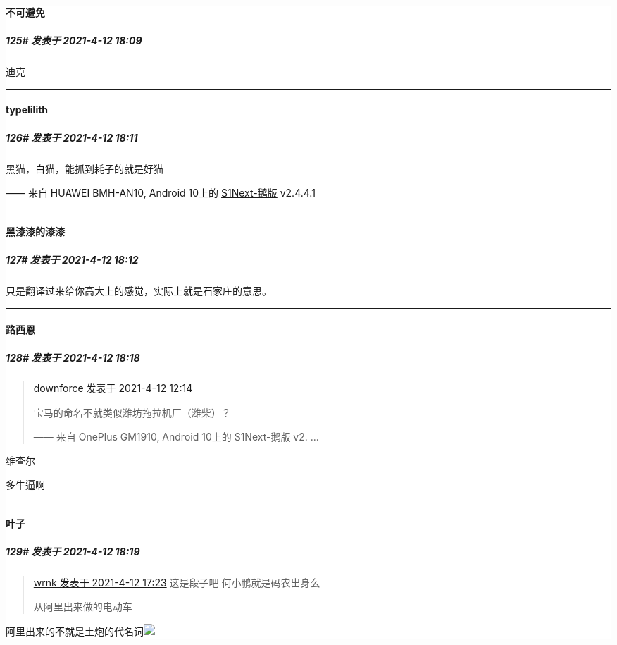 ####  不可避免  
##### 125#       发表于 2021-4-12 18:09


迪克


*****

####  typelilith  
##### 126#       发表于 2021-4-12 18:11


黑猫，白猫，能抓到耗子的就是好猫

—— 来自 HUAWEI BMH-AN10, Android 10上的 [S1Next-鹅版](https://github.com/ykrank/S1-Next/releases) v2.4.4.1


*****

####  黑漆漆的漆漆  
##### 127#       发表于 2021-4-12 18:12


只是翻译过来给你高大上的感觉，实际上就是石家庄的意思。


*****

####  路西恩  
##### 128#       发表于 2021-4-12 18:18


<blockquote><a href="httphttps://bbs.saraba1st.com/2b/forum.php?mod=redirect&amp;goto=findpost&amp;pid=50912282&amp;ptid=1998555" target="_blank">downforce 发表于 2021-4-12 12:14</a>

宝马的命名不就类似潍坊拖拉机厂（潍柴）？


—— 来自 OnePlus GM1910, Android 10上的 S1Next-鹅版 v2. ...</blockquote>
维查尔

多牛逼啊


*****

####  叶子  
##### 129#       发表于 2021-4-12 18:19


<blockquote><a href="httphttps://bbs.saraba1st.com/2b/forum.php?mod=redirect&amp;goto=findpost&amp;pid=50915300&amp;ptid=1998555" target="_blank">wrnk 发表于 2021-4-12 17:23</a>
这是段子吧 何小鹏就是码农出身么

从阿里出来做的电动车</blockquote>
阿里出来的不就是土炮的代名词<img src="https://static.saraba1st.com/image/smiley/face2017/048.png" referrerpolicy="no-referrer">
